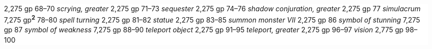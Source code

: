 <td>2,275 gp</td>
</tr>
<tr class="odd">
<td>68–70</td>
<td><em>scrying, greater</em></td>
<td>2,275 gp</td>
</tr>
<tr class="even">
<td>71–73</td>
<td><em>sequester</em></td>
<td>2,275 gp</td>
</tr>
<tr class="odd">
<td>74–76</td>
<td><em>shadow conjuration, greater</em></td>
<td>2,275 gp</td>
</tr>
<tr class="even">
<td>77</td>
<td><em>simulacrum</em></td>
<td>7,275 gp<strong><sup>2</sup></strong></td>
</tr>
<tr class="odd">
<td>78–80</td>
<td><em>spell turning</em></td>
<td>2,275 gp</td>
</tr>
<tr class="even">
<td>81–82</td>
<td><em>statue</em></td>
<td>2,275 gp</td>
</tr>
<tr class="odd">
<td>83–85</td>
<td><em>summon monster VII</em></td>
<td>2,275 gp</td>
</tr>
<tr class="even">
<td>86</td>
<td><em>symbol of stunning</em></td>
<td>7,275 gp</td>
</tr>
<tr class="odd">
<td>87</td>
<td><em>symbol of weakness</em></td>
<td>7,275 gp</td>
</tr>
<tr class="even">
<td>88–90</td>
<td><em>teleport object</em></td>
<td>2,275 gp</td>
</tr>
<tr class="odd">
<td>91–95</td>
<td><em>teleport, greater</em></td>
<td>2,275 gp</td>
</tr>
<tr class="even">
<td>96–97</td>
<td><em>vision</em></td>
<td>2,775 gp</td>
</tr>
<tr class="odd">
<td>98–100</td>